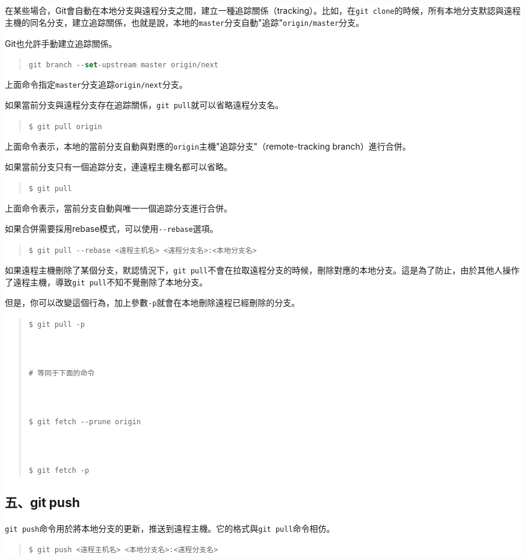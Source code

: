 在某些場合，Git會自動在本地分支與遠程分支之間，建立一種追踪關係（tracking）。比如，在`git clone`的時候，所有本地分支默認與遠程主機的同名分支，建立追踪關係，也就是說，本地的`master`分支自動"追踪"`origin/master`分支。

Git也允許手動建立追踪關係。

> ```javascript
> git branch --set-upstream master origin/next
> ```

上面命令指定`master`分支追踪`origin/next`分支。

如果當前分支與遠程分支存在追踪關係，`git pull`就可以省略遠程分支名。

> ```javascript
> $ git pull origin
> ```

上面命令表示，本地的當前分支自動與對應的`origin`主機"追踪分支"（remote-tracking branch）進行合併。

如果當前分支只有一個追踪分支，連遠程主機名都可以省略。

> ```javascript
> $ git pull
> ```

上面命令表示，當前分支自動與唯一一個追踪分支進行合併。

如果合併需要採用rebase模式，可以使用`--rebase`選項。

> ```javascript
> $ git pull --rebase <遠程主机名> <遠程分支名>:<本地分支名>
> ```

如果遠程主機刪除了某個分支，默認情況下，`git pull`不會在拉取遠程分支的時候，刪除對應的本地分支。這是為了防止，由於其他人操作了遠程主機，導致`git pull`不知不覺刪除了本地分支。

但是，你可以改變這個行為，加上參數`-p`就會在本地刪除遠程已經刪除的分支。

> ```javascript
> $ git pull -p
> 
> 
> 
> # 等同于下面的命令
> 
> 
> 
> $ git fetch --prune origin 
> 
> 
> 
> $ git fetch -p
> ```

## 五、git push

`git push`命令用於將本地分支的更新，推送到遠程主機。它的格式與`git pull`命令相仿。

> ```javascript
> $ git push <遠程主机名> <本地分支名>:<遠程分支名>
> ```
